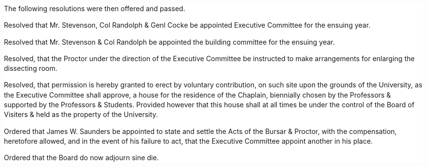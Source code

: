 The following resolutions were then offered and passed.

Resolved that Mr. Stevenson, Col Randolph & Genl Cocke be appointed Executive Committee for the ensuing year.

Resolved that Mr. Stevenson & Col Randolph be appointed the building committee for the ensuing year.

Resolved, that the Proctor under the direction of the Executive Committee be instructed to make arrangements for enlarging the dissecting room.

Resolved, that permission is hereby granted to erect by voluntary contribution, on such site upon the grounds of the University, as the Executive Committee shall approve, a house for the residence of the Chaplain, biennially chosen by the Professors & supported by the Professors & Students. Provided however that this house shall at all times be under the control of the Board of Visiters & held as the property of the University.

Ordered that James W. Saunders be appointed to state and settle the Acts of the Bursar & Proctor, with the compensation, heretofore allowed, and in the event of his failure to act, that the Executive Committee appoint another in his place.

Ordered that the Board do now adjourn sine die.